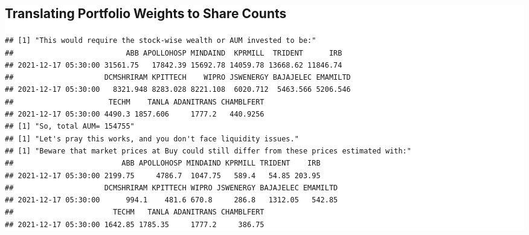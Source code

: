 Translating Portfolio Weights to Share Counts
---------------------------------------------

    ## [1] "This would require the stock-wise wealth or AUM invested to be:"
    ##                          ABB APOLLOHOSP MINDAIND  KPRMILL  TRIDENT      IRB
    ## 2021-12-17 05:30:00 31561.75   17842.39 15692.78 14059.78 13668.62 11846.74
    ##                     DCMSHRIRAM KPITTECH    WIPRO JSWENERGY BAJAJELEC EMAMILTD
    ## 2021-12-17 05:30:00   8321.948 8283.028 8221.108  6020.712  5463.566 5206.546
    ##                      TECHM    TANLA ADANITRANS CHAMBLFERT
    ## 2021-12-17 05:30:00 4490.3 1857.606     1777.2   440.9256
    ## [1] "So, total AUM= 154755"
    ## [1] "Let's pray this works, and you don't face liquidity issues."
    ## [1] "Beware that market prices at Buy could still differ from these prices estimated with:"
    ##                         ABB APOLLOHOSP MINDAIND KPRMILL TRIDENT    IRB
    ## 2021-12-17 05:30:00 2199.75     4786.7  1047.75   589.4   54.85 203.95
    ##                     DCMSHRIRAM KPITTECH WIPRO JSWENERGY BAJAJELEC EMAMILTD
    ## 2021-12-17 05:30:00      994.1    481.6 670.8     286.8   1312.05   542.85
    ##                       TECHM   TANLA ADANITRANS CHAMBLFERT
    ## 2021-12-17 05:30:00 1642.85 1785.35     1777.2     386.75
